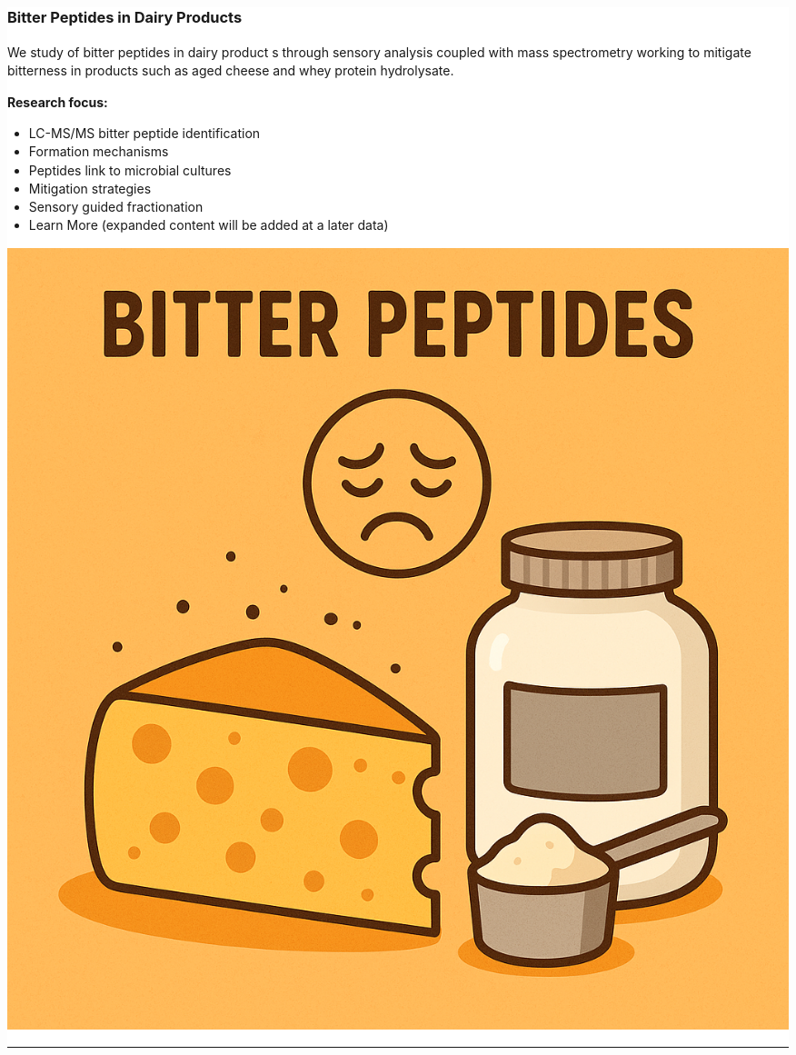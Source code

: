 
### Bitter Peptides in Dairy Products

We study of bitter peptides in dairy product s through sensory analysis coupled with mass spectrometry working to  mitigate bitterness in products such as aged cheese and whey protein hydrolysate.

**Research focus:**
- LC-MS/MS bitter peptide identification
- Formation mechanisms
- Peptides link to microbial cultures
- Mitigation strategies
- Sensory guided fractionation
- Learn More (expanded content will be added at a later data)

![Bitter Peptides](main_bitter_peptides.png)

---
